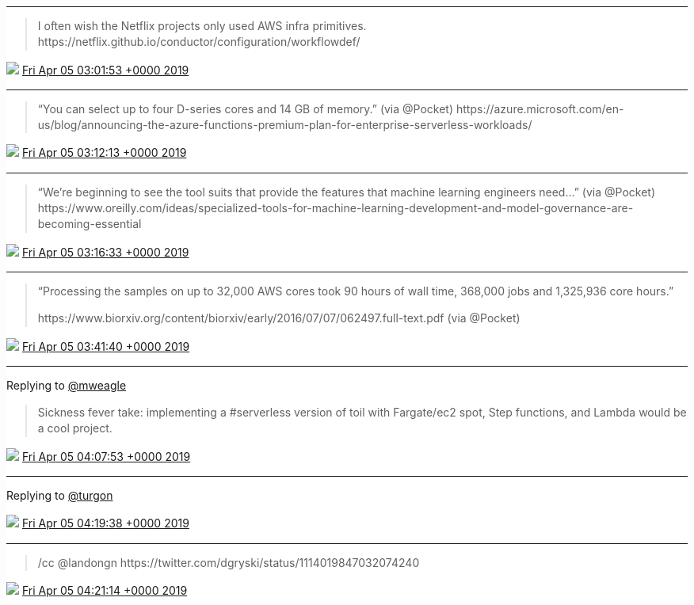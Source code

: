 ----

> I often wish the Netflix projects only used AWS infra primitives\.
>  https://netflix\.github\.io/conductor/configuration/workflowdef/

<img src="./media/tweet.ico" width="12" /> [Fri Apr 05 03:01:53 +0000 2019](https://twitter.com/mweagle/status/1114000174269980675)

----

> “You can select up to four D\-series cores and 14 GB of memory\.” \(via @Pocket\) https://azure\.microsoft\.com/en\-us/blog/announcing\-the\-azure\-functions\-premium\-plan\-for\-enterprise\-serverless\-workloads/

<img src="./media/tweet.ico" width="12" /> [Fri Apr 05 03:12:13 +0000 2019](https://twitter.com/mweagle/status/1114002774495121414)

----

> “We’re beginning to see the tool suits that provide the features that machine learning engineers need\.\.\.” \(via @Pocket\) https://www\.oreilly\.com/ideas/specialized\-tools\-for\-machine\-learning\-development\-and\-model\-governance\-are\-becoming\-essential

<img src="./media/tweet.ico" width="12" /> [Fri Apr 05 03:16:33 +0000 2019](https://twitter.com/mweagle/status/1114003867216166913)

----

> “Processing the samples on up to 32,000 AWS cores took 90 hours of wall time, 368,000 jobs and 1,325,936 core hours\.”
>
> https://www\.biorxiv\.org/content/biorxiv/early/2016/07/07/062497\.full\-text\.pdf \(via @Pocket\)

<img src="./media/tweet.ico" width="12" /> [Fri Apr 05 03:41:40 +0000 2019](https://twitter.com/mweagle/status/1114010186572632065)

----

Replying to [@mweagle](https://twitter.com/mweagle/status/1114010186572632065)

> Sickness fever take: implementing a \#serverless version of toil with Fargate/ec2 spot, Step functions, and Lambda would be a cool project\.

<img src="./media/tweet.ico" width="12" /> [Fri Apr 05 04:07:53 +0000 2019](https://twitter.com/mweagle/status/1114016785760538626)

----

Replying to [@turgon](https://twitter.com/turgon/status/1114019264548102144)

> <video controls><source src="/twitter/archive/media/1114019739980853248-D3XLC8vUcAA6NkI.mp4">Your browser does not support the video tag.</video>

<img src="./media/tweet.ico" width="12" /> [Fri Apr 05 04:19:38 +0000 2019](https://twitter.com/mweagle/status/1114019739980853248)

----

> /cc @landongn https://twitter\.com/dgryski/status/1114019847032074240

<img src="./media/tweet.ico" width="12" /> [Fri Apr 05 04:21:14 +0000 2019](https://twitter.com/mweagle/status/1114020145196720129)
